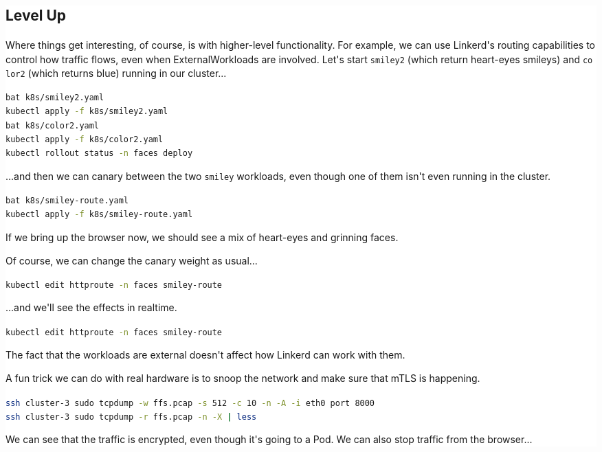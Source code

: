 





## Level Up

Where things get interesting, of course, is with higher-level functionality.
For example, we can use Linkerd's routing capabilities to control how traffic
flows, even when ExternalWorkloads are involved. Let's start `smiley2` (which
return heart-eyes smileys) and `color2` (which returns blue) running in our
cluster...

```bash
bat k8s/smiley2.yaml
kubectl apply -f k8s/smiley2.yaml
bat k8s/color2.yaml
kubectl apply -f k8s/color2.yaml
kubectl rollout status -n faces deploy
```

...and then we can canary between the two `smiley` workloads, even though
one of them isn't even running in the cluster.

```bash
bat k8s/smiley-route.yaml
kubectl apply -f k8s/smiley-route.yaml
```

If we bring up the browser now, we should see a mix of heart-eyes and
grinning faces.




Of course, we can change the canary weight as usual...

```bash
kubectl edit httproute -n faces smiley-route
```

...and we'll see the effects in realtime.

```bash
kubectl edit httproute -n faces smiley-route
```

The fact that the workloads are external doesn't affect how Linkerd can work
with them.





A fun trick we can do with real hardware is to snoop the network and make sure
that mTLS is happening.

```bash
ssh cluster-3 sudo tcpdump -w ffs.pcap -s 512 -c 10 -n -A -i eth0 port 8000
ssh cluster-3 sudo tcpdump -r ffs.pcap -n -X | less
```

We can see that the traffic is encrypted, even though it's going to a Pod. We
can also stop traffic from the browser...
